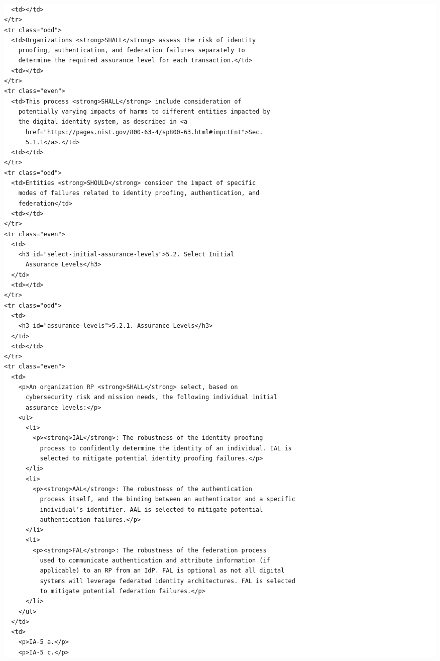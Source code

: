       <td></td>
    </tr>
    <tr class="odd">
      <td>Organizations <strong>SHALL</strong> assess the risk of identity
        proofing, authentication, and federation failures separately to
        determine the required assurance level for each transaction.</td>
      <td></td>
    </tr>
    <tr class="even">
      <td>This process <strong>SHALL</strong> include consideration of
        potentially varying impacts of harms to different entities impacted by
        the digital identity system, as described in <a
          href="https://pages.nist.gov/800-63-4/sp800-63.html#impctEnt">Sec.
          5.1.1</a>.</td>
      <td></td>
    </tr>
    <tr class="odd">
      <td>Entities <strong>SHOULD</strong> consider the impact of specific
        modes of failures related to identity proofing, authentication, and
        federation</td>
      <td></td>
    </tr>
    <tr class="even">
      <td>
        <h3 id="select-initial-assurance-levels">5.2. Select Initial
          Assurance Levels</h3>
      </td>
      <td></td>
    </tr>
    <tr class="odd">
      <td>
        <h3 id="assurance-levels">5.2.1. Assurance Levels</h3>
      </td>
      <td></td>
    </tr>
    <tr class="even">
      <td>
        <p>An organization RP <strong>SHALL</strong> select, based on
          cybersecurity risk and mission needs, the following individual initial
          assurance levels:</p>
        <ul>
          <li>
            <p><strong>IAL</strong>: The robustness of the identity proofing
              process to confidently determine the identity of an individual. IAL is
              selected to mitigate potential identity proofing failures.</p>
          </li>
          <li>
            <p><strong>AAL</strong>: The robustness of the authentication
              process itself, and the binding between an authenticator and a specific
              individual’s identifier. AAL is selected to mitigate potential
              authentication failures.</p>
          </li>
          <li>
            <p><strong>FAL</strong>: The robustness of the federation process
              used to communicate authentication and attribute information (if
              applicable) to an RP from an IdP. FAL is optional as not all digital
              systems will leverage federated identity architectures. FAL is selected
              to mitigate potential federation failures.</p>
          </li>
        </ul>
      </td>
      <td>
        <p>IA-5 a.</p>
        <p>IA-5 c.</p>